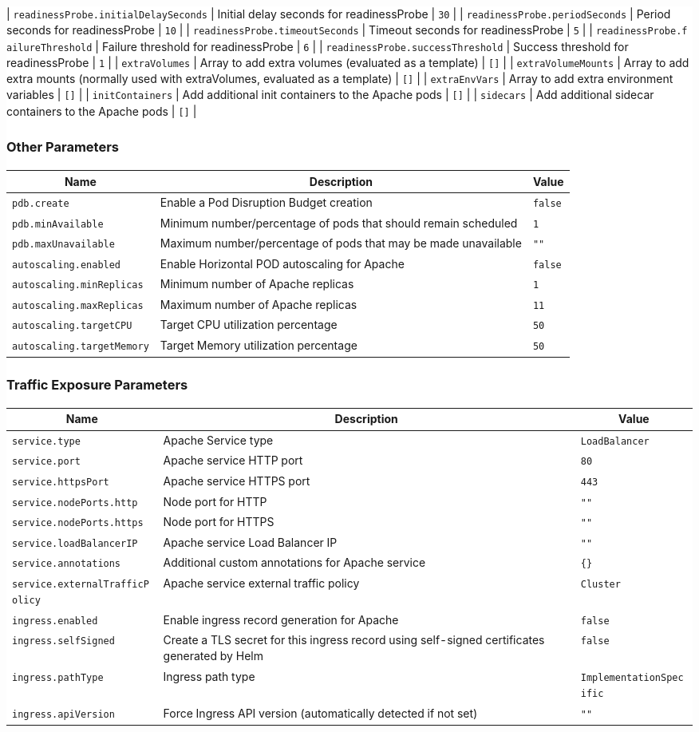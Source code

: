 | `readinessProbe.initialDelaySeconds`   | Initial delay seconds for readinessProbe                                                                                 | `30`                   |
| `readinessProbe.periodSeconds`         | Period seconds for readinessProbe                                                                                        | `10`                   |
| `readinessProbe.timeoutSeconds`        | Timeout seconds for readinessProbe                                                                                       | `5`                    |
| `readinessProbe.failureThreshold`      | Failure threshold for readinessProbe                                                                                     | `6`                    |
| `readinessProbe.successThreshold`      | Success threshold for readinessProbe                                                                                     | `1`                    |
| `extraVolumes`                         | Array to add extra volumes (evaluated as a template)                                                                     | `[]`                   |
| `extraVolumeMounts`                    | Array to add extra mounts (normally used with extraVolumes, evaluated as a template)                                     | `[]`                   |
| `extraEnvVars`                         | Array to add extra environment variables                                                                                 | `[]`                   |
| `initContainers`                       | Add additional init containers to the Apache pods                                                                        | `[]`                   |
| `sidecars`                             | Add additional sidecar containers to the Apache pods                                                                     | `[]`                   |


### Other Parameters

| Name                       | Description                                                      | Value                 |
| -------------------------- | ---------------------------------------------------------------- | --------------------- |
| `pdb.create`               | Enable a Pod Disruption Budget creation                          | `false`               |
| `pdb.minAvailable`         | Minimum number/percentage of pods that should remain scheduled   | `1`                   |
| `pdb.maxUnavailable`       | Maximum number/percentage of pods that may be made unavailable   | `""`                  |
| `autoscaling.enabled`      | Enable Horizontal POD autoscaling for Apache                     | `false`               |
| `autoscaling.minReplicas`  | Minimum number of Apache replicas                                | `1`                   |
| `autoscaling.maxReplicas`  | Maximum number of Apache replicas                                | `11`                  |
| `autoscaling.targetCPU`    | Target CPU utilization percentage                                | `50`                  |
| `autoscaling.targetMemory` | Target Memory utilization percentage                             | `50`                  |


### Traffic Exposure Parameters

| Name                            | Description                                                                                                                      | Value                    |
| ------------------------------- | -------------------------------------------------------------------------------------------------------------------------------- | ------------------------ |
| `service.type`                  | Apache Service type                                                                                                              | `LoadBalancer`           |
| `service.port`                  | Apache service HTTP port                                                                                                         | `80`                     |
| `service.httpsPort`             | Apache service HTTPS port                                                                                                        | `443`                    |
| `service.nodePorts.http`        | Node port for HTTP                                                                                                               | `""`                     |
| `service.nodePorts.https`       | Node port for HTTPS                                                                                                              | `""`                     |
| `service.loadBalancerIP`        | Apache service Load Balancer IP                                                                                                  | `""`                     |
| `service.annotations`           | Additional custom annotations for Apache service                                                                                 | `{}`                     |
| `service.externalTrafficPolicy` | Apache service external traffic policy                                                                                           | `Cluster`                |
| `ingress.enabled`               | Enable ingress record generation for Apache                                                                                      | `false`                  |
| `ingress.selfSigned`            | Create a TLS secret for this ingress record using self-signed certificates generated by Helm                                     | `false`                  |
| `ingress.pathType`              | Ingress path type                                                                                                                | `ImplementationSpecific` |
| `ingress.apiVersion`            | Force Ingress API version (automatically detected if not set)                                                                    | `""`                     |